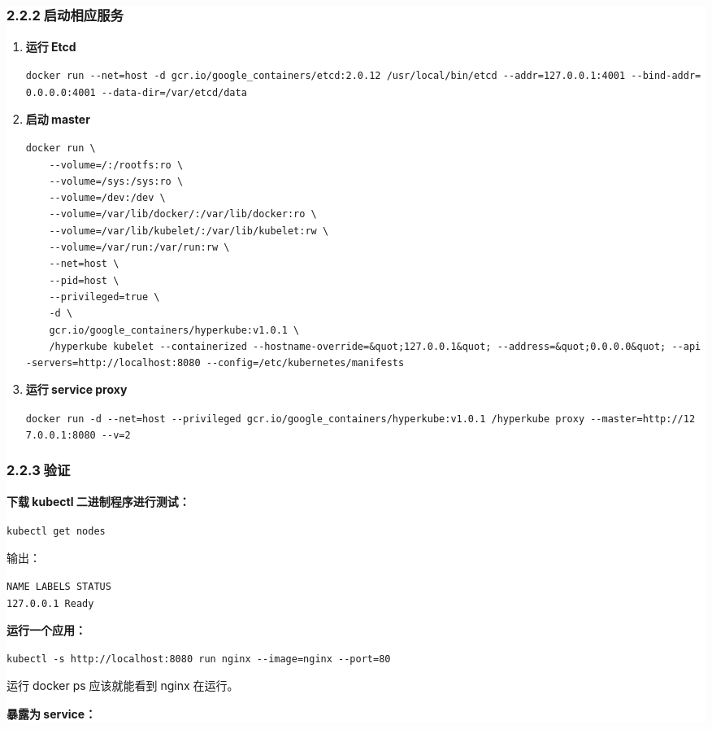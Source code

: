 ### 2.2.2 启动相应服务

1. **运行 Etcd**

   ```shell
   docker run --net=host -d gcr.io/google_containers/etcd:2.0.12 /usr/local/bin/etcd --addr=127.0.0.1:4001 --bind-addr=0.0.0.0:4001 --data-dir=/var/etcd/data
   ```

2. **启动 master**

   ```shell
   docker run \
       --volume=/:/rootfs:ro \
       --volume=/sys:/sys:ro \
       --volume=/dev:/dev \
       --volume=/var/lib/docker/:/var/lib/docker:ro \
       --volume=/var/lib/kubelet/:/var/lib/kubelet:rw \
       --volume=/var/run:/var/run:rw \
       --net=host \
       --pid=host \
       --privileged=true \
       -d \
       gcr.io/google_containers/hyperkube:v1.0.1 \
       /hyperkube kubelet --containerized --hostname-override=&quot;127.0.0.1&quot; --address=&quot;0.0.0.0&quot; --api-servers=http://localhost:8080 --config=/etc/kubernetes/manifests
   ```

3. **运行 service proxy**

   ```shell
   docker run -d --net=host --privileged gcr.io/google_containers/hyperkube:v1.0.1 /hyperkube proxy --master=http://127.0.0.1:8080 --v=2
   ```

### 2.2.3 验证

**下载 kubectl 二进制程序进行测试：**

```shell
kubectl get nodes
```

输出：

```
NAME LABELS STATUS
127.0.0.1 Ready
```

**运行一个应用：**

```
kubectl -s http://localhost:8080 run nginx --image=nginx --port=80
```

运行 docker ps 应该就能看到 nginx 在运行。

**暴露为 service：**
